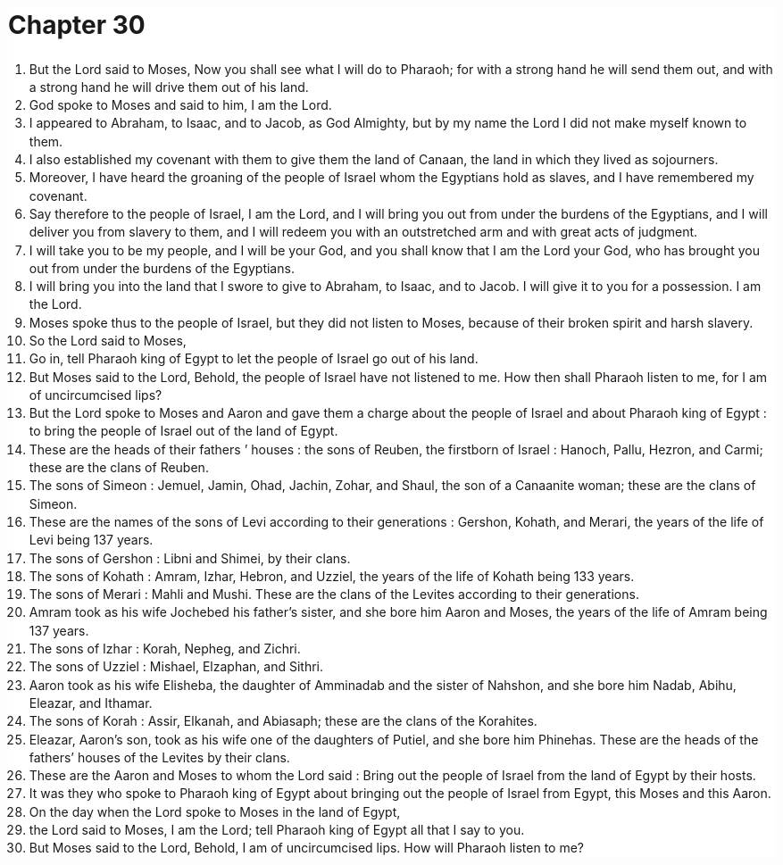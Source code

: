 # Chapter 30

1. But the Lord said to Moses, Now you shall see what I will do to Pharaoh; for with a strong hand he will send them out, and with a strong hand he will drive them out of his land.
2. God spoke to Moses and said to him, I am the Lord.
3. I appeared to Abraham, to Isaac, and to Jacob, as God Almighty, but by my name the Lord I did not make myself known to them.
4. I also established my covenant with them to give them the land of Canaan, the land in which they lived as sojourners.
5. Moreover, I have heard the groaning of the people of Israel whom the Egyptians hold as slaves, and I have remembered my covenant.
6. Say therefore to the people of Israel, I am the Lord, and I will bring you out from under the burdens of the Egyptians, and I will deliver you from slavery to them, and I will redeem you with an outstretched arm and with great acts of judgment.
7. I will take you to be my people, and I will be your God, and you shall know that I am the Lord your God, who has brought you out from under the burdens of the Egyptians.
8. I will bring you into the land that I swore to give to Abraham, to Isaac, and to Jacob. I will give it to you for a possession. I am the Lord.
9. Moses spoke thus to the people of Israel, but they did not listen to Moses, because of their broken spirit and harsh slavery.
10. So the Lord said to Moses,
11. Go in, tell Pharaoh king of Egypt to let the people of Israel go out of his land.
12. But Moses said to the Lord, Behold, the people of Israel have not listened to me. How then shall Pharaoh listen to me, for I am of uncircumcised lips?
13. But the Lord spoke to Moses and Aaron and gave them a charge about the people of Israel and about Pharaoh king of Egypt : to bring the people of Israel out of the land of Egypt.
14. These are the heads of their fathers ’ houses : the sons of Reuben, the firstborn of Israel : Hanoch, Pallu, Hezron, and Carmi; these are the clans of Reuben.
15. The sons of Simeon : Jemuel, Jamin, Ohad, Jachin, Zohar, and Shaul, the son of a Canaanite woman; these are the clans of Simeon.
16. These are the names of the sons of Levi according to their generations : Gershon, Kohath, and Merari, the years of the life of Levi being 137 years.
17. The sons of Gershon : Libni and Shimei, by their clans.
18. The sons of Kohath : Amram, Izhar, Hebron, and Uzziel, the years of the life of Kohath being 133 years.
19. The sons of Merari : Mahli and Mushi. These are the clans of the Levites according to their generations.
20. Amram took as his wife Jochebed his father’s sister, and she bore him Aaron and Moses, the years of the life of Amram being 137 years.
21. The sons of Izhar : Korah, Nepheg, and Zichri.
22. The sons of Uzziel : Mishael, Elzaphan, and Sithri.
23. Aaron took as his wife Elisheba, the daughter of Amminadab and the sister of Nahshon, and she bore him Nadab, Abihu, Eleazar, and Ithamar.
24. The sons of Korah : Assir, Elkanah, and Abiasaph; these are the clans of the Korahites.
25. Eleazar, Aaron’s son, took as his wife one of the daughters of Putiel, and she bore him Phinehas. These are the heads of the fathers’ houses of the Levites by their clans.
26. These are the Aaron and Moses to whom the Lord said : Bring out the people of Israel from the land of Egypt by their hosts.
27. It was they who spoke to Pharaoh king of Egypt about bringing out the people of Israel from Egypt, this Moses and this Aaron.
28. On the day when the Lord spoke to Moses in the land of Egypt,
29. the Lord said to Moses, I am the Lord; tell Pharaoh king of Egypt all that I say to you.
30. But Moses said to the Lord, Behold, I am of uncircumcised lips. How will Pharaoh listen to me?
